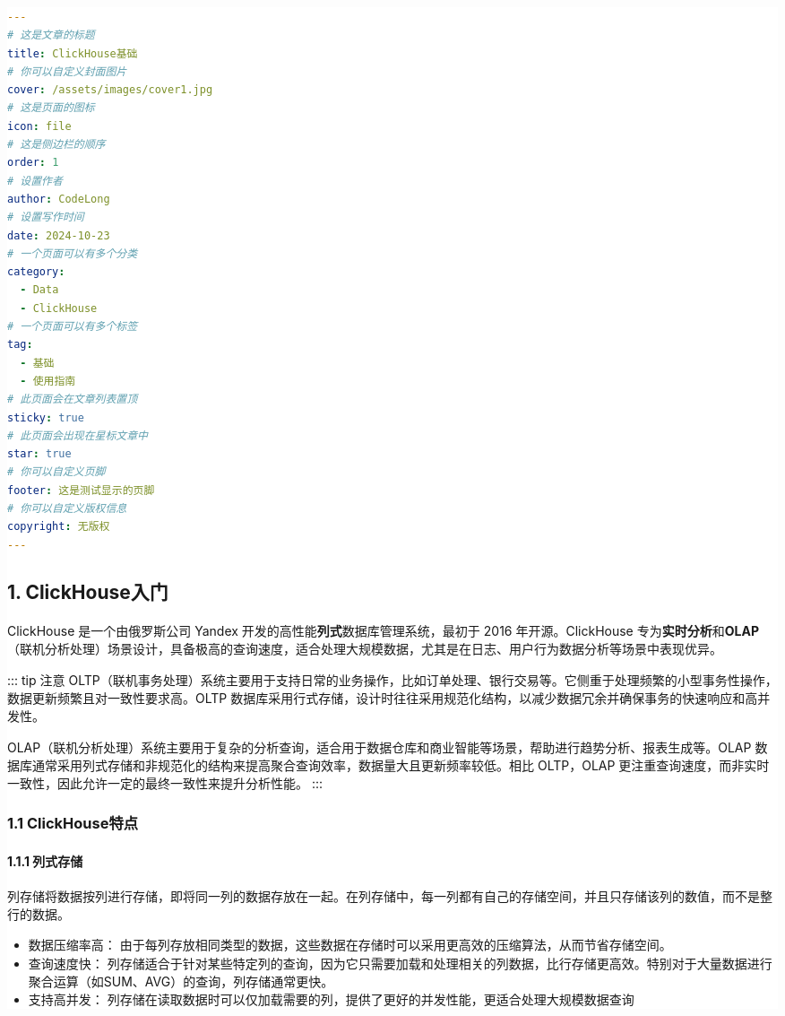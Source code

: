 ```yaml
---
# 这是文章的标题
title: ClickHouse基础
# 你可以自定义封面图片
cover: /assets/images/cover1.jpg
# 这是页面的图标
icon: file
# 这是侧边栏的顺序
order: 1
# 设置作者
author: CodeLong
# 设置写作时间
date: 2024-10-23
# 一个页面可以有多个分类
category:
  - Data
  - ClickHouse
# 一个页面可以有多个标签
tag:
  - 基础
  - 使用指南
# 此页面会在文章列表置顶
sticky: true
# 此页面会出现在星标文章中
star: true
# 你可以自定义页脚
footer: 这是测试显示的页脚
# 你可以自定义版权信息
copyright: 无版权
---
```



## 1. ClickHouse入门
ClickHouse 是一个由俄罗斯公司 Yandex 开发的高性能**列式**数据库管理系统，最初于 2016 年开源。ClickHouse 专为**实时分析**和**OLAP**（联机分析处理）场景设计，具备极高的查询速度，适合处理大规模数据，尤其是在日志、用户行为数据分析等场景中表现优异。

::: tip 注意
OLTP（联机事务处理）系统主要用于支持日常的业务操作，比如订单处理、银行交易等。它侧重于处理频繁的小型事务性操作，数据更新频繁且对一致性要求高。OLTP 数据库采用行式存储，设计时往往采用规范化结构，以减少数据冗余并确保事务的快速响应和高并发性。

OLAP（联机分析处理）系统主要用于复杂的分析查询，适合用于数据仓库和商业智能等场景，帮助进行趋势分析、报表生成等。OLAP 数据库通常采用列式存储和非规范化的结构来提高聚合查询效率，数据量大且更新频率较低。相比 OLTP，OLAP 更注重查询速度，而非实时一致性，因此允许一定的最终一致性来提升分析性能。
:::

### 1.1 ClickHouse特点
#### 1.1.1 列式存储
列存储将数据按列进行存储，即将同一列的数据存放在一起。在列存储中，每一列都有自己的存储空间，并且只存储该列的数值，而不是整行的数据。
- 数据压缩率高： 由于每列存放相同类型的数据，这些数据在存储时可以采用更高效的压缩算法，从而节省存储空间。
- 查询速度快： 列存储适合于针对某些特定列的查询，因为它只需要加载和处理相关的列数据，比行存储更高效。特别对于大量数据进行聚合运算（如SUM、AVG）的查询，列存储通常更快。
- 支持高并发： 列存储在读取数据时可以仅加载需要的列，提供了更好的并发性能，更适合处理大规模数据查询
